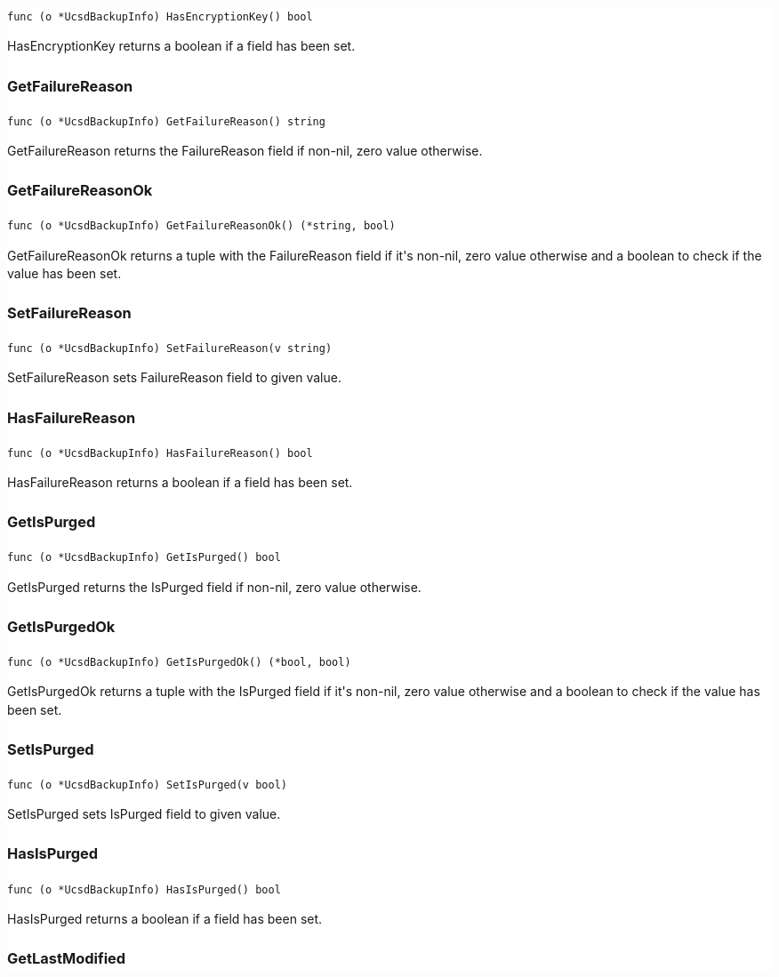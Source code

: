 `func (o *UcsdBackupInfo) HasEncryptionKey() bool`

HasEncryptionKey returns a boolean if a field has been set.

### GetFailureReason

`func (o *UcsdBackupInfo) GetFailureReason() string`

GetFailureReason returns the FailureReason field if non-nil, zero value otherwise.

### GetFailureReasonOk

`func (o *UcsdBackupInfo) GetFailureReasonOk() (*string, bool)`

GetFailureReasonOk returns a tuple with the FailureReason field if it's non-nil, zero value otherwise
and a boolean to check if the value has been set.

### SetFailureReason

`func (o *UcsdBackupInfo) SetFailureReason(v string)`

SetFailureReason sets FailureReason field to given value.

### HasFailureReason

`func (o *UcsdBackupInfo) HasFailureReason() bool`

HasFailureReason returns a boolean if a field has been set.

### GetIsPurged

`func (o *UcsdBackupInfo) GetIsPurged() bool`

GetIsPurged returns the IsPurged field if non-nil, zero value otherwise.

### GetIsPurgedOk

`func (o *UcsdBackupInfo) GetIsPurgedOk() (*bool, bool)`

GetIsPurgedOk returns a tuple with the IsPurged field if it's non-nil, zero value otherwise
and a boolean to check if the value has been set.

### SetIsPurged

`func (o *UcsdBackupInfo) SetIsPurged(v bool)`

SetIsPurged sets IsPurged field to given value.

### HasIsPurged

`func (o *UcsdBackupInfo) HasIsPurged() bool`

HasIsPurged returns a boolean if a field has been set.

### GetLastModified
